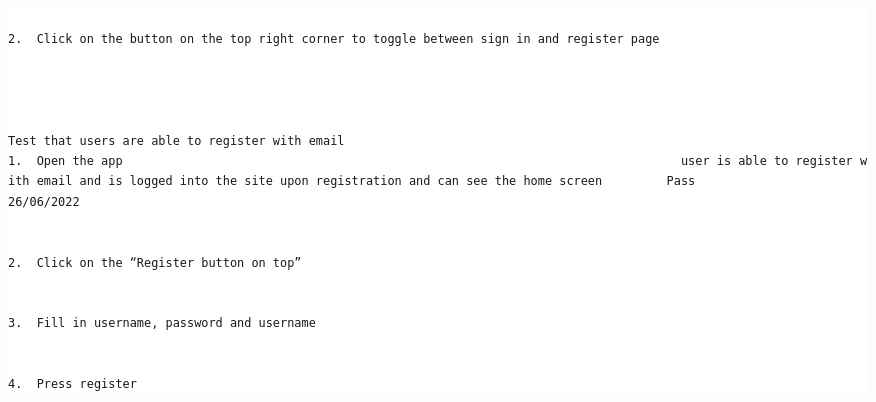                                                                                                                                                                                                                                                                                                                     2.  Click on the button on the top right corner to toggle between sign in and register page                                                                                                                                                                                             
                                                                                                                                                                                                                                                                                                                                                                                                                                                                                                                                                                                                            
                                                                                                                                                                                                                                                                                                                                                                                                                                                                                                                                                                                                            

                                                                                                                                                                                        Test that users are able to register with email                                                                             1.  Open the app                                                                              user is able to register with email and is logged into the site upon registration and can see the home screen         Pass                                                                26/06/2022
                                                                                                                                                                                                                                                                                                                                                                                                                                                                                                                                                                                                            
                                                                                                                                                                                                                                                                                                                    2.  Click on the “Register button on top”                                                                                                                                                                                                                                               
                                                                                                                                                                                                                                                                                                                                                                                                                                                                                                                                                                                                            
                                                                                                                                                                                                                                                                                                                    3.  Fill in username, password and username                                                                                                                                                                                                                                             
                                                                                                                                                                                                                                                                                                                                                                                                                                                                                                                                                                                                            
                                                                                                                                                                                                                                                                                                                    4.  Press register                                                                                                                                                                                                                                                                      